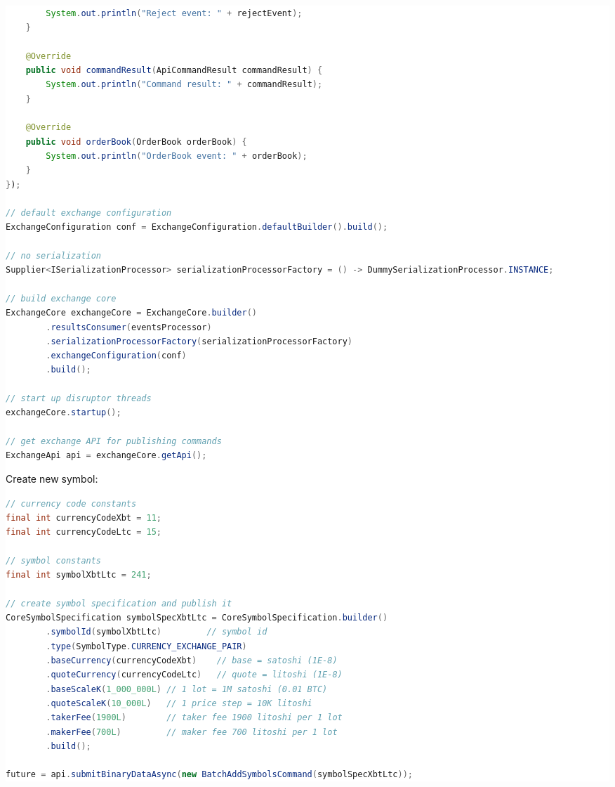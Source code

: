 ```java
        System.out.println("Reject event: " + rejectEvent);
    }

    @Override
    public void commandResult(ApiCommandResult commandResult) {
        System.out.println("Command result: " + commandResult);
    }

    @Override
    public void orderBook(OrderBook orderBook) {
        System.out.println("OrderBook event: " + orderBook);
    }
});

// default exchange configuration
ExchangeConfiguration conf = ExchangeConfiguration.defaultBuilder().build();

// no serialization
Supplier<ISerializationProcessor> serializationProcessorFactory = () -> DummySerializationProcessor.INSTANCE;

// build exchange core
ExchangeCore exchangeCore = ExchangeCore.builder()
        .resultsConsumer(eventsProcessor)
        .serializationProcessorFactory(serializationProcessorFactory)
        .exchangeConfiguration(conf)
        .build();

// start up disruptor threads
exchangeCore.startup();

// get exchange API for publishing commands
ExchangeApi api = exchangeCore.getApi();
```

Create new symbol:
```java
// currency code constants
final int currencyCodeXbt = 11;
final int currencyCodeLtc = 15;

// symbol constants
final int symbolXbtLtc = 241;

// create symbol specification and publish it
CoreSymbolSpecification symbolSpecXbtLtc = CoreSymbolSpecification.builder()
        .symbolId(symbolXbtLtc)         // symbol id
        .type(SymbolType.CURRENCY_EXCHANGE_PAIR)
        .baseCurrency(currencyCodeXbt)    // base = satoshi (1E-8)
        .quoteCurrency(currencyCodeLtc)   // quote = litoshi (1E-8)
        .baseScaleK(1_000_000L) // 1 lot = 1M satoshi (0.01 BTC)
        .quoteScaleK(10_000L)   // 1 price step = 10K litoshi
        .takerFee(1900L)        // taker fee 1900 litoshi per 1 lot
        .makerFee(700L)         // maker fee 700 litoshi per 1 lot
        .build();

future = api.submitBinaryDataAsync(new BatchAddSymbolsCommand(symbolSpecXbtLtc));
```
